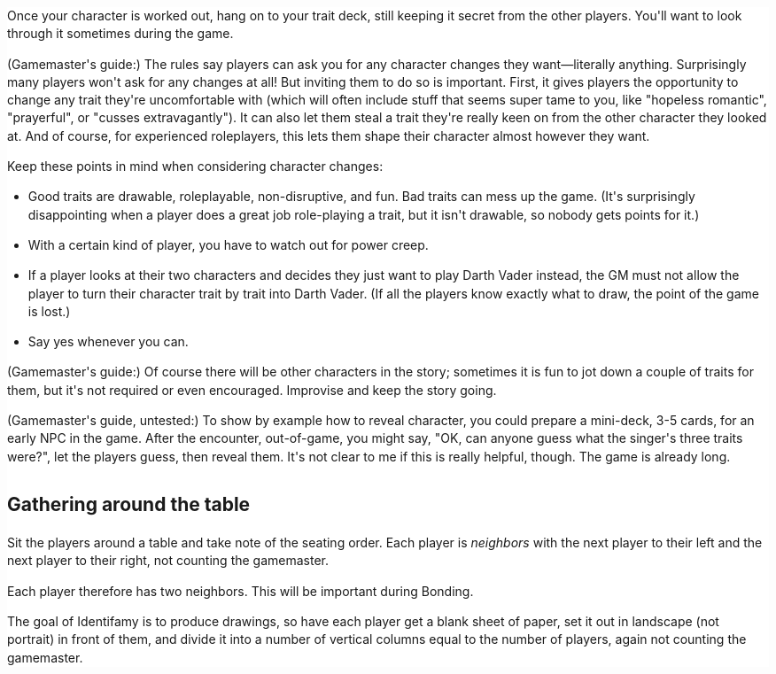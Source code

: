 Once your character is worked out, hang on to your trait deck, still
keeping it secret from the other players. You'll want to look through it
sometimes during the game.

(Gamemaster's guide:) The rules say players can ask you for any
character changes they want—literally anything. Surprisingly many
players won't ask for any changes at all! But inviting them to do so is
important. First, it gives players the opportunity to change any trait
they're uncomfortable with (which will often include stuff that seems
super tame to you, like "hopeless romantic", "prayerful", or "cusses
extravagantly"). It can also let them steal a trait they're really keen
on from the other character they looked at. And of course, for
experienced roleplayers, this lets them shape their character almost
however they want.

Keep these points in mind when considering character changes:

*   Good traits are drawable, roleplayable, non-disruptive, and fun.
    Bad traits can mess up the game. (It's surprisingly disappointing
    when a player does a great job role-playing a trait, but it isn't
    drawable, so nobody gets points for it.)

*   With a certain kind of player, you have to watch out for power
    creep.

*   If a player looks at their two characters and decides they just want
    to play Darth Vader instead, the GM must not allow the player to
    turn their character trait by trait into Darth Vader.  (If all the
    players know exactly what to draw, the point of the game is lost.)

*   Say yes whenever you can.

(Gamemaster's guide:) Of course there will be other characters in the
story; sometimes it is fun to jot down a couple of traits for them, but
it's not required or even encouraged. Improvise and keep the story going.

(Gamemaster's guide, untested:) To show by example how to reveal
character, you could prepare a mini-deck, 3-5 cards, for an early NPC in
the game. After the encounter, out-of-game, you might say, "OK, can
anyone guess what the singer's three traits were?", let the players
guess, then reveal them. It's not clear to me if this is really
helpful, though. The game is already long.


## Gathering around the table

Sit the players around a table and take note of the seating
order. Each player is *neighbors* with the next player to their left and
the next player to their right, not counting the gamemaster.

Each player therefore has two neighbors. This will be important during
Bonding.

The goal of Identifamy is to produce drawings, so have each player get a
blank sheet of paper, set it out in landscape (not portrait) in front of
them, and divide it into a number of vertical columns equal to the
number of players, again not counting the gamemaster.
